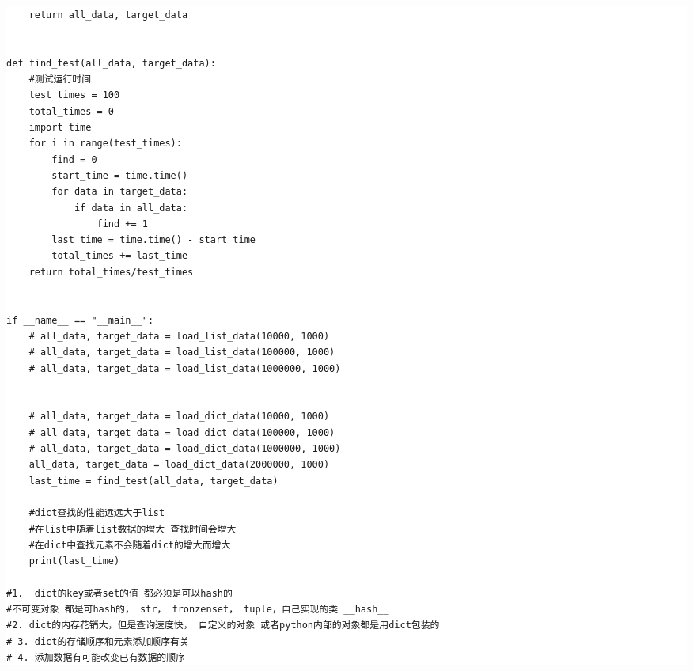         return all_data, target_data


    def find_test(all_data, target_data):
        #测试运行时间
        test_times = 100
        total_times = 0
        import time
        for i in range(test_times):
            find = 0
            start_time = time.time()
            for data in target_data:
                if data in all_data:
                    find += 1
            last_time = time.time() - start_time
            total_times += last_time
        return total_times/test_times


    if __name__ == "__main__":
        # all_data, target_data = load_list_data(10000, 1000)
        # all_data, target_data = load_list_data(100000, 1000)
        # all_data, target_data = load_list_data(1000000, 1000)


        # all_data, target_data = load_dict_data(10000, 1000)
        # all_data, target_data = load_dict_data(100000, 1000)
        # all_data, target_data = load_dict_data(1000000, 1000)
        all_data, target_data = load_dict_data(2000000, 1000)
        last_time = find_test(all_data, target_data)

        #dict查找的性能远远大于list
        #在list中随着list数据的增大 查找时间会增大
        #在dict中查找元素不会随着dict的增大而增大
        print(last_time)

    #1.  dict的key或者set的值 都必须是可以hash的
    #不可变对象 都是可hash的， str， fronzenset， tuple，自己实现的类 __hash__
    #2. dict的内存花销大，但是查询速度快， 自定义的对象 或者python内部的对象都是用dict包装的
    # 3. dict的存储顺序和元素添加顺序有关
    # 4. 添加数据有可能改变已有数据的顺序

